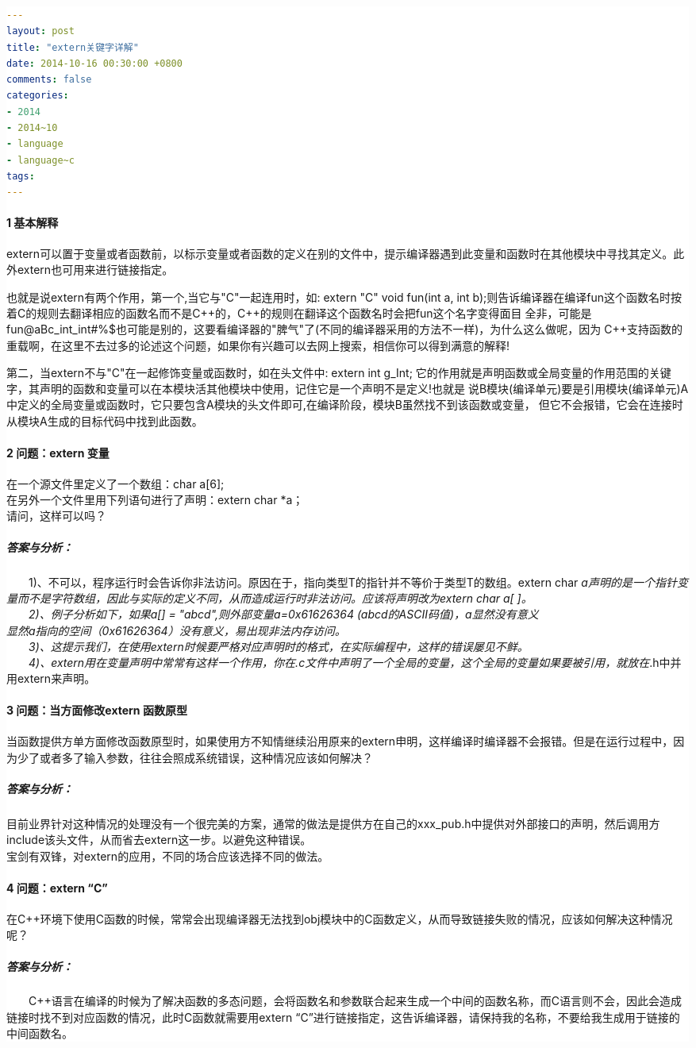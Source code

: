 ```yaml
---
layout: post
title: "extern关键字详解"
date: 2014-10-16 00:30:00 +0800
comments: false
categories:
- 2014
- 2014~10
- language
- language~c
tags:
---
```

#### 1 基本解释
  extern可以置于变量或者函数前，以标示变量或者函数的定义在别的文件中，提示编译器遇到此变量和函数时在其他模块中寻找其定义。此外extern也可用来进行链接指定。

  也就是说extern有两个作用，第一个,当它与"C"一起连用时，如: extern "C" void fun(int a,  int  b);则告诉编译器在编译fun这个函数名时按着C的规则去翻译相应的函数名而不是C++的，C++的规则在翻译这个函数名时会把fun这个名字变得面目 全非，可能是fun@aBc_int_int#%$也可能是别的，这要看编译器的"脾气"了(不同的编译器采用的方法不一样)，为什么这么做呢，因为 C++支持函数的重载啊，在这里不去过多的论述这个问题，如果你有兴趣可以去网上搜索，相信你可以得到满意的解释!

  第二，当extern不与"C"在一起修饰变量或函数时，如在头文件中: extern int  g_Int; 它的作用就是声明函数或全局变量的作用范围的关键字，其声明的函数和变量可以在本模块活其他模块中使用，记住它是一个声明不是定义!也就是 说B模块(编译单元)要是引用模块(编译单元)A中定义的全局变量或函数时，它只要包含A模块的头文件即可,在编译阶段，模块B虽然找不到该函数或变量， 但它不会报错，它会在连接时从模块A生成的目标代码中找到此函数。

#### 2 问题：extern 变量
  在一个源文件里定义了一个数组：char a[6];  
  在另外一个文件里用下列语句进行了声明：extern char *a；  
  请问，这样可以吗？   

##### 答案与分析：
　　1)、不可以，程序运行时会告诉你非法访问。原因在于，指向类型T的指针并不等价于类型T的数组。extern char *a声明的是一个指针变量而不是字符数组，因此与实际的定义不同，从而造成运行时非法访问。应该将声明改为extern char a[ ]。  
　　2)、例子分析如下，如果a[] = "abcd",则外部变量a=0x61626364 (abcd的ASCII码值)，*a显然没有意义  
      显然a指向的空间（0x61626364）没有意义，易出现非法内存访问。  
　　3)、这提示我们，在使用extern时候要严格对应声明时的格式，在实际编程中，这样的错误屡见不鲜。  
　　4)、extern用在变量声明中常常有这样一个作用，你在*.c文件中声明了一个全局的变量，这个全局的变量如果要被引用，就放在*.h中并用extern来声明。  

#### 3 问题：当方面修改extern 函数原型
  当函数提供方单方面修改函数原型时，如果使用方不知情继续沿用原来的extern申明，这样编译时编译器不会报错。但是在运行过程中，因为少了或者多了输入参数，往往会照成系统错误，这种情况应该如何解决？

##### 答案与分析：
  目前业界针对这种情况的处理没有一个很完美的方案，通常的做法是提供方在自己的xxx_pub.h中提供对外部接口的声明，然后调用方include该头文件，从而省去extern这一步。以避免这种错误。  
  宝剑有双锋，对extern的应用，不同的场合应该选择不同的做法。

#### 4 问题：extern “C”
  在C++环境下使用C函数的时候，常常会出现编译器无法找到obj模块中的C函数定义，从而导致链接失败的情况，应该如何解决这种情况呢？

##### 答案与分析：
　　C++语言在编译的时候为了解决函数的多态问题，会将函数名和参数联合起来生成一个中间的函数名称，而C语言则不会，因此会造成链接时找不到对应函数的情况，此时C函数就需要用extern “C”进行链接指定，这告诉编译器，请保持我的名称，不要给我生成用于链接的中间函数名。
